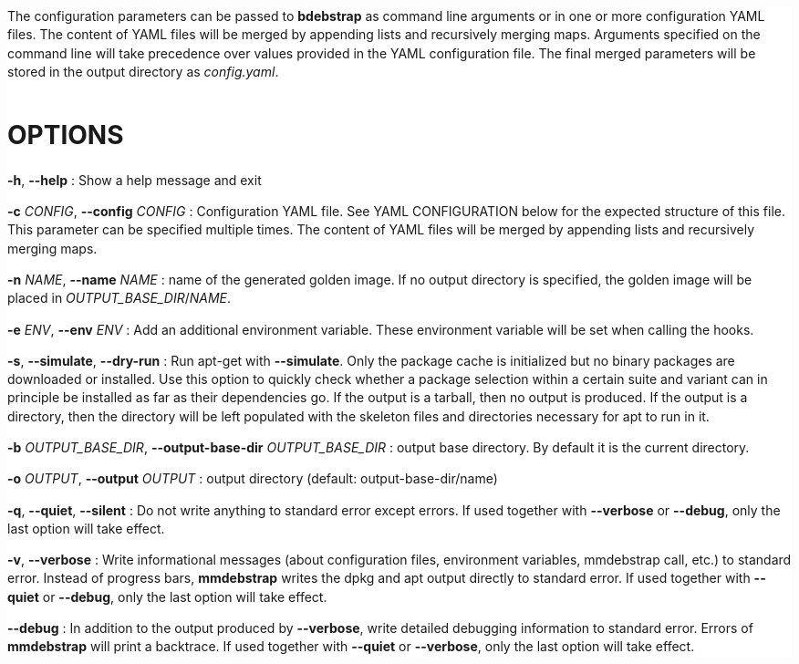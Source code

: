 The configuration parameters can be passed to **bdebstrap** as command line
arguments or in one or more configuration YAML files. The content of YAML files
will be merged by appending lists and recursively merging maps. Arguments
specified on the command line will take precedence over values provided in the
YAML configuration file. The final merged parameters will be stored in the
output directory as *config.yaml*.

# OPTIONS

**-h**, **\--help**
:   Show a help message and exit

**-c** *CONFIG*, **\--config** *CONFIG*
:   Configuration YAML file. See YAML CONFIGURATION below for the expected
    structure of this file. This parameter can be specified multiple times. The
    content of YAML files will be merged by appending lists and recursively
    merging maps.

**-n** *NAME*, **\--name** *NAME*
:   name of the generated golden image. If no output directory is specified,
    the golden image will be placed in *OUTPUT_BASE_DIR*/*NAME*.

**-e** *ENV*, **\--env** *ENV*
:   Add an additional environment variable. These environment variable will be
    set when calling the hooks.

**-s**, **\--simulate**, **\--dry-run**
:   Run apt-get with **\--simulate**. Only the package cache is initialized
    but no binary packages are downloaded or installed. Use this option to
    quickly check whether a package selection within a certain suite and
    variant can in principle be installed as far as their dependencies go. If
    the output is a tarball, then no output is produced. If the output is a
    directory, then the directory will be left populated with the skeleton
    files and directories necessary for apt to run in it.

**-b** *OUTPUT_BASE_DIR*, **\--output-base-dir** *OUTPUT_BASE_DIR*
:   output base directory. By default it is the current directory.

**-o** *OUTPUT*, **\--output** *OUTPUT*
:   output directory (default: output-base-dir/name)

**-q**, **\--quiet**, **\--silent**
:   Do not write anything to standard error except errors. If used together
    with **\--verbose** or **\--debug**, only the last option will take effect.

**-v**, **\--verbose**
:   Write informational messages (about configuration files, environment
    variables, mmdebstrap call, etc.) to standard error. Instead of progress
    bars, **mmdebstrap** writes the dpkg and apt output directly to standard
    error. If used together with **\--quiet** or **\--debug**, only the last
    option will take effect.

**\--debug**
:   In addition to the output produced by **\--verbose**, write detailed
    debugging information to standard error. Errors of **mmdebstrap** will
    print a backtrace. If used together with **\--quiet** or **\--verbose**,
    only the last option will take effect.
